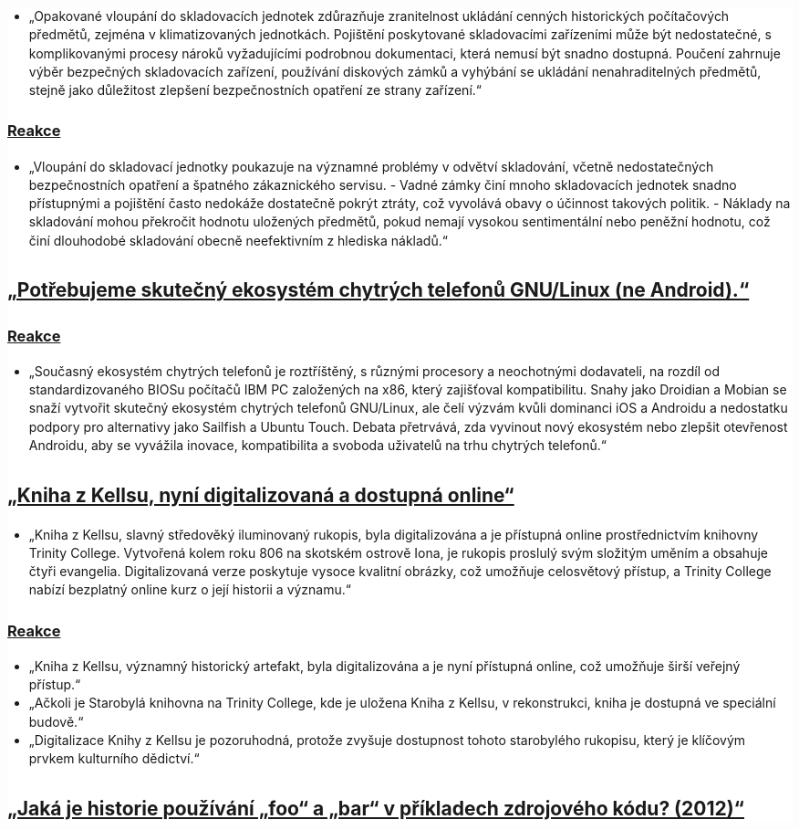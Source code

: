 - „Opakované vloupání do skladovacích jednotek zdůrazňuje zranitelnost ukládání cenných historických počítačových předmětů, zejména v klimatizovaných jednotkách. Pojištění poskytované skladovacími zařízeními může být nedostatečné, s komplikovanými procesy nároků vyžadujícími podrobnou dokumentaci, která nemusí být snadno dostupná. Poučení zahrnuje výběr bezpečných skladovacích zařízení, používání diskových zámků a vyhýbání se ukládání nenahraditelných předmětů, stejně jako důležitost zlepšení bezpečnostních opatření ze strany zařízení.“

### [Reakce](https://news.ycombinator.com/item?id=41754008)

- „Vloupání do skladovací jednotky poukazuje na významné problémy v odvětví skladování, včetně nedostatečných bezpečnostních opatření a špatného zákaznického servisu. - Vadné zámky činí mnoho skladovacích jednotek snadno přístupnými a pojištění často nedokáže dostatečně pokrýt ztráty, což vyvolává obavy o účinnost takových politik. - Náklady na skladování mohou překročit hodnotu uložených předmětů, pokud nemají vysokou sentimentální nebo peněžní hodnotu, což činí dlouhodobé skladování obecně neefektivním z hlediska nákladů.“

## [„Potřebujeme skutečný ekosystém chytrých telefonů GNU/Linux (ne Android).“](https://old.reddit.com/r/linux/comments/1fx5fq0/we_need_a_real_gnulinux_not_android_smartphone/)

### [Reakce](https://news.ycombinator.com/item?id=41754074)

- „Současný ekosystém chytrých telefonů je roztříštěný, s různými procesory a neochotnými dodavateli, na rozdíl od standardizovaného BIOSu počítačů IBM PC založených na x86, který zajišťoval kompatibilitu. Snahy jako Droidian a Mobian se snaží vytvořit skutečný ekosystém chytrých telefonů GNU/Linux, ale čelí výzvám kvůli dominanci iOS a Androidu a nedostatku podpory pro alternativy jako Sailfish a Ubuntu Touch. Debata přetrvává, zda vyvinout nový ekosystém nebo zlepšit otevřenost Androidu, aby se vyvážila inovace, kompatibilita a svoboda uživatelů na trhu chytrých telefonů.“

## [„Kniha z Kellsu, nyní digitalizovaná a dostupná online“](https://www.openculture.com/2024/09/the-medieval-masterpiece-the-book-of-kells-is-now-digitized-and-available-online.html)

- „Kniha z Kellsu, slavný středověký iluminovaný rukopis, byla digitalizována a je přístupná online prostřednictvím knihovny Trinity College. Vytvořená kolem roku 806 na skotském ostrově Iona, je rukopis proslulý svým složitým uměním a obsahuje čtyři evangelia. Digitalizovaná verze poskytuje vysoce kvalitní obrázky, což umožňuje celosvětový přístup, a Trinity College nabízí bezplatný online kurz o její historii a významu.“

### [Reakce](https://news.ycombinator.com/item?id=41757722)

- „Kniha z Kellsu, významný historický artefakt, byla digitalizována a je nyní přístupná online, což umožňuje širší veřejný přístup.“
- „Ačkoli je Starobylá knihovna na Trinity College, kde je uložena Kniha z Kellsu, v rekonstrukci, kniha je dostupná ve speciální budově.“
- „Digitalizace Knihy z Kellsu je pozoruhodná, protože zvyšuje dostupnost tohoto starobylého rukopisu, který je klíčovým prvkem kulturního dědictví.“

## [„Jaká je historie používání „foo“ a „bar“ v příkladech zdrojového kódu? (2012)“](https://softwareengineering.stackexchange.com/questions/69788/what-is-the-history-of-the-use-of-foo-and-bar-in-source-code-examples)
